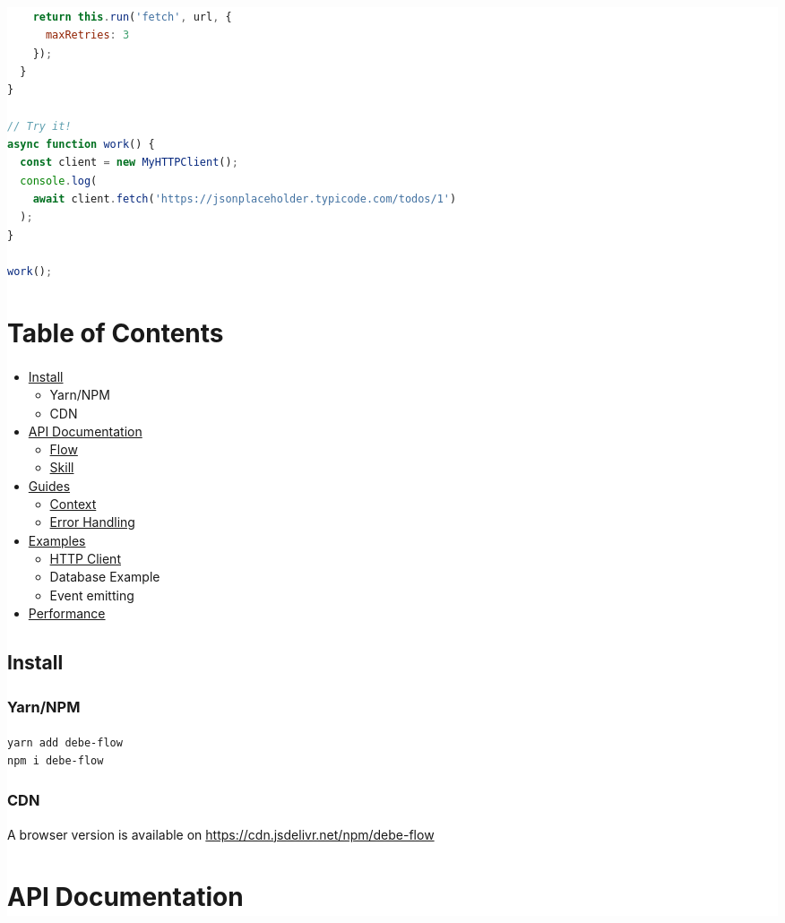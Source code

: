 ```js
    return this.run('fetch', url, {
      maxRetries: 3
    });
  }
}

// Try it!
async function work() {
  const client = new MyHTTPClient();
  console.log(
    await client.fetch('https://jsonplaceholder.typicode.com/todos/1')
  );
}

work();
```

# Table of Contents

- [Install](#install)
  - Yarn/NPM
  - CDN
- [API Documentation](#api-documentation)
  - [Flow](#flow)
  - [Skill](#skill)
- [Guides](#guides)
  - [Context](#context)
  - [Error Handling](#error-handling)
- [Examples](#examples)
  - [HTTP Client](#http-client)
  - Database Example
  - Event emitting
- [Performance](#performance)

## Install

### Yarn/NPM

```
yarn add debe-flow
npm i debe-flow
```

### CDN

A browser version is available on https://cdn.jsdelivr.net/npm/debe-flow

# API Documentation

